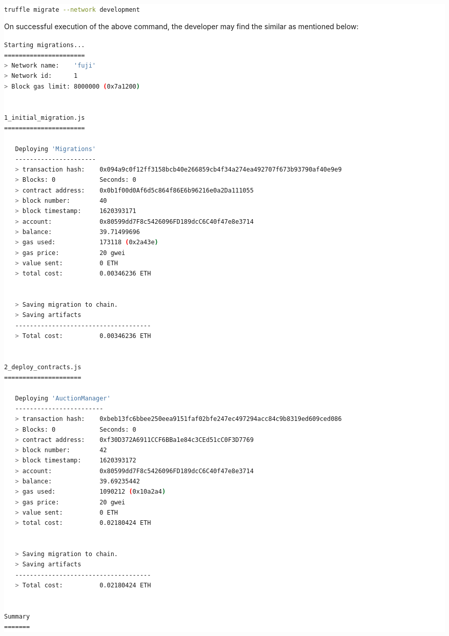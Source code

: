 ```bash
truffle migrate --network development
```
On successful execution of the above command, the developer may find the similar as mentioned below:


```bash
Starting migrations...
======================
> Network name:    'fuji'
> Network id:      1
> Block gas limit: 8000000 (0x7a1200)


1_initial_migration.js
======================

   Deploying 'Migrations'
   ----------------------
   > transaction hash:    0x094a9c0f12ff3158bcb40e266859cb4f34a274ea492707f673b93790af40e9e9
   > Blocks: 0            Seconds: 0
   > contract address:    0x0b1f00d0Af6d5c864f86E6b96216e0a2Da111055
   > block number:        40
   > block timestamp:     1620393171
   > account:             0x80599dd7F8c5426096FD189dcC6C40f47e8e3714
   > balance:             39.71499696
   > gas used:            173118 (0x2a43e)
   > gas price:           20 gwei
   > value sent:          0 ETH
   > total cost:          0.00346236 ETH


   > Saving migration to chain.
   > Saving artifacts
   -------------------------------------
   > Total cost:          0.00346236 ETH


2_deploy_contracts.js
=====================

   Deploying 'AuctionManager'
   ------------------------
   > transaction hash:    0xbeb13fc6bbee250eea9151faf02bfe247ec497294acc84c9b8319ed609ced086
   > Blocks: 0            Seconds: 0
   > contract address:    0xf30D372A6911CCF6BBa1e84c3CEd51cC0F3D7769
   > block number:        42
   > block timestamp:     1620393172
   > account:             0x80599dd7F8c5426096FD189dcC6C40f47e8e3714
   > balance:             39.69235442
   > gas used:            1090212 (0x10a2a4)
   > gas price:           20 gwei
   > value sent:          0 ETH
   > total cost:          0.02180424 ETH


   > Saving migration to chain.
   > Saving artifacts
   -------------------------------------
   > Total cost:          0.02180424 ETH


Summary
=======
```